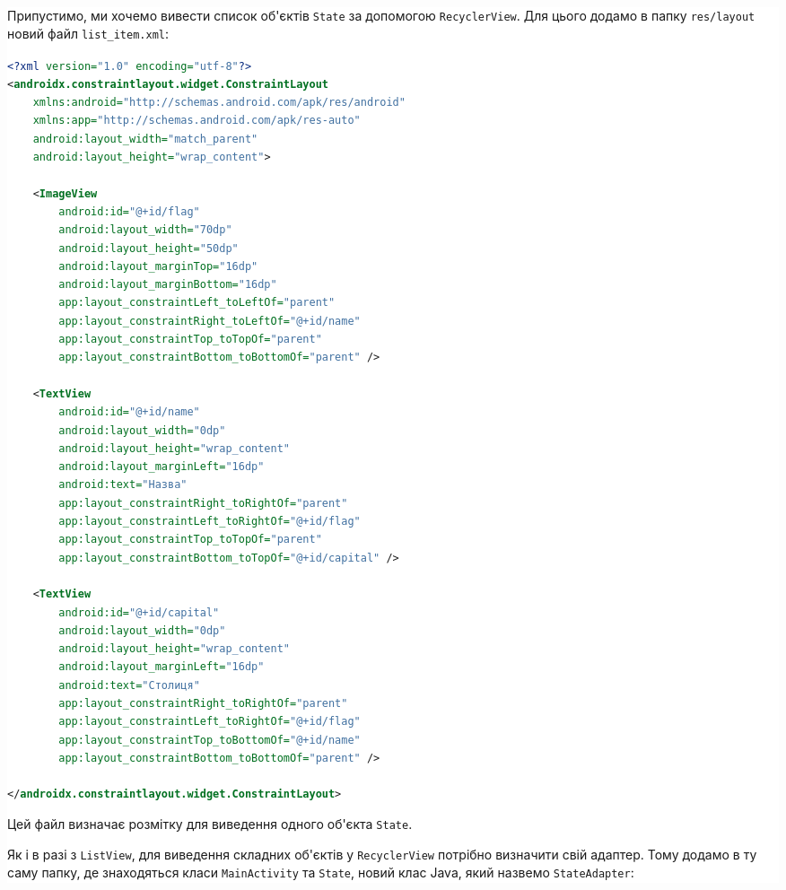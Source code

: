 Припустимо, ми хочемо вивести список об'єктів `State` за допомогою `RecyclerView`. Для цього додамо в папку `res/layout` новий файл `list_item.xml`:

```xml
<?xml version="1.0" encoding="utf-8"?>
<androidx.constraintlayout.widget.ConstraintLayout
    xmlns:android="http://schemas.android.com/apk/res/android"
    xmlns:app="http://schemas.android.com/apk/res-auto"
    android:layout_width="match_parent"
    android:layout_height="wrap_content">
    
    <ImageView
        android:id="@+id/flag"
        android:layout_width="70dp"
        android:layout_height="50dp"
        android:layout_marginTop="16dp"
        android:layout_marginBottom="16dp"
        app:layout_constraintLeft_toLeftOf="parent"
        app:layout_constraintRight_toLeftOf="@+id/name"
        app:layout_constraintTop_toTopOf="parent"
        app:layout_constraintBottom_toBottomOf="parent" />

    <TextView
        android:id="@+id/name"
        android:layout_width="0dp"
        android:layout_height="wrap_content"
        android:layout_marginLeft="16dp"
        android:text="Назва"
        app:layout_constraintRight_toRightOf="parent"
        app:layout_constraintLeft_toRightOf="@+id/flag"
        app:layout_constraintTop_toTopOf="parent"
        app:layout_constraintBottom_toTopOf="@+id/capital" />

    <TextView
        android:id="@+id/capital"
        android:layout_width="0dp"
        android:layout_height="wrap_content"
        android:layout_marginLeft="16dp"
        android:text="Столиця"
        app:layout_constraintRight_toRightOf="parent"
        app:layout_constraintLeft_toRightOf="@+id/flag"
        app:layout_constraintTop_toBottomOf="@+id/name"
        app:layout_constraintBottom_toBottomOf="parent" />
    
</androidx.constraintlayout.widget.ConstraintLayout>
```

Цей файл визначає розмітку для виведення одного об'єкта `State`.

Як і в разі з `ListView`, для виведення складних об'єктів у `RecyclerView` потрібно визначити свій адаптер. Тому додамо в ту саму папку, де знаходяться класи `MainActivity` та `State`, новий клас Java, який назвемо `StateAdapter`:
